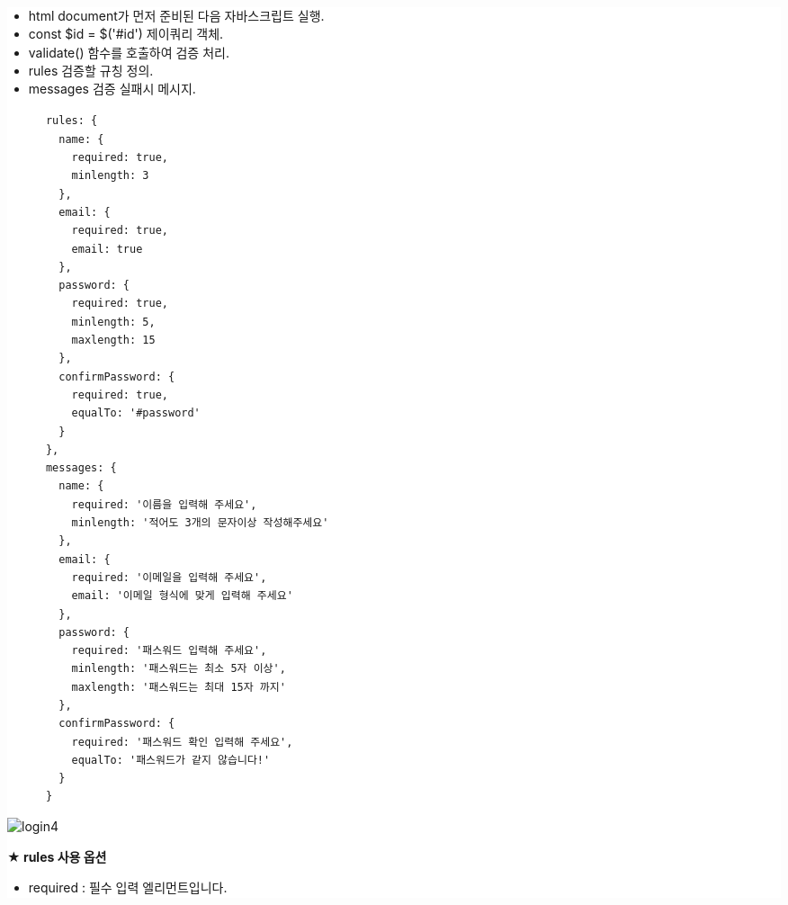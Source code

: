 
- html document가 먼저 준비된 다음 자바스크립트 실행.
- const $id = $('#id') 제이쿼리 객체.
- validate() 함수를 호출하여 검증 처리.
- rules 검증할 규칭 정의.
- messages 검증 실패시 메시지.

```script
      rules: {
        name: {
          required: true,
          minlength: 3
        },
        email: {
          required: true,
          email: true
        },
        password: {
          required: true,
          minlength: 5,
          maxlength: 15
        },
        confirmPassword: {
          required: true,
          equalTo: '#password'
        }
      },
      messages: {
        name: {
          required: '이름을 입력해 주세요',
          minlength: '적어도 3개의 문자이상 작성해주세요'
        },
        email: {
          required: '이메일을 입력해 주세요',
          email: '이메일 형식에 맞게 입력해 주세요'
        },
        password: {
          required: '패스워드 입력해 주세요',
          minlength: '패스워드는 최소 5자 이상',
          maxlength: '패스워드는 최대 15자 까지'
        },
        confirmPassword: {
          required: '패스워드 확인 입력해 주세요',
          equalTo: '패스워드가 같지 않습니다!'
        }
      }
```

![login4](https://github.com/user-attachments/assets/4526e97f-7a41-482f-8ee3-776669cc0861)

**★ rules 사용 옵션**
- required : 필수 입력 엘리먼트입니다.
